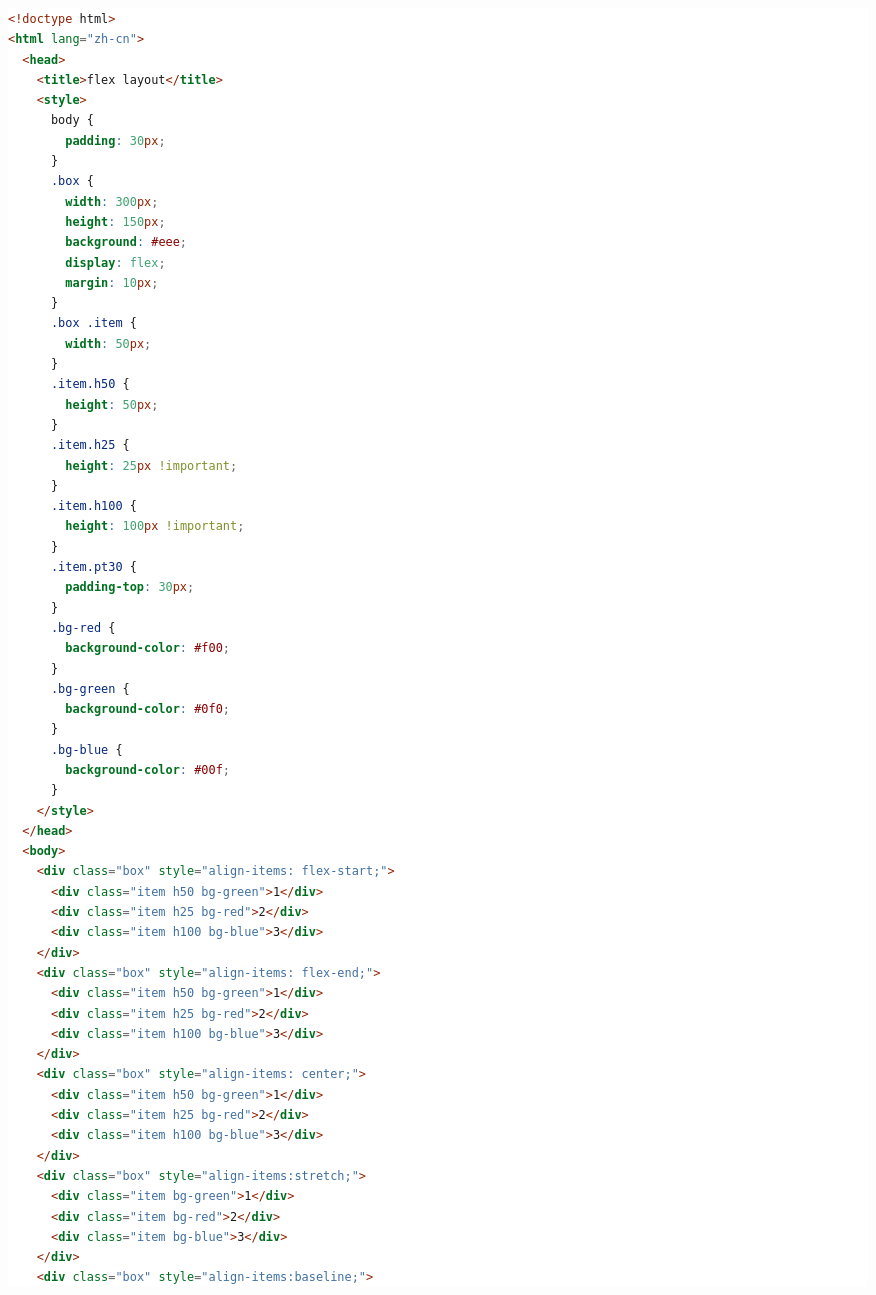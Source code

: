 ```html
<!doctype html>
<html lang="zh-cn">
  <head>
    <title>flex layout</title>
    <style>
      body {
        padding: 30px;
      }
      .box {
        width: 300px;
        height: 150px;
        background: #eee;
        display: flex;
        margin: 10px;
      }
      .box .item {
        width: 50px;
      }
      .item.h50 {
        height: 50px;
      }
      .item.h25 {
        height: 25px !important;
      }
      .item.h100 {
        height: 100px !important;
      }
      .item.pt30 {
        padding-top: 30px;
      }
      .bg-red {
        background-color: #f00;
      }
      .bg-green {
        background-color: #0f0;
      }
      .bg-blue {
        background-color: #00f;
      }
    </style>
  </head>
  <body>
    <div class="box" style="align-items: flex-start;">
      <div class="item h50 bg-green">1</div>
      <div class="item h25 bg-red">2</div>
      <div class="item h100 bg-blue">3</div>
    </div>
    <div class="box" style="align-items: flex-end;">
      <div class="item h50 bg-green">1</div>
      <div class="item h25 bg-red">2</div>
      <div class="item h100 bg-blue">3</div>
    </div>
    <div class="box" style="align-items: center;">
      <div class="item h50 bg-green">1</div>
      <div class="item h25 bg-red">2</div>
      <div class="item h100 bg-blue">3</div>
    </div>
    <div class="box" style="align-items:stretch;">
      <div class="item bg-green">1</div>
      <div class="item bg-red">2</div>
      <div class="item bg-blue">3</div>
    </div>
    <div class="box" style="align-items:baseline;">
```
